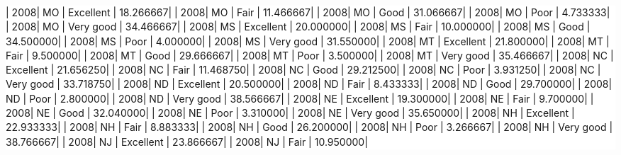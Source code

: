 |  2008| MO           | Excellent |  18.266667|
|  2008| MO           | Fair      |  11.466667|
|  2008| MO           | Good      |  31.066667|
|  2008| MO           | Poor      |   4.733333|
|  2008| MO           | Very good |  34.466667|
|  2008| MS           | Excellent |  20.000000|
|  2008| MS           | Fair      |  10.000000|
|  2008| MS           | Good      |  34.500000|
|  2008| MS           | Poor      |   4.000000|
|  2008| MS           | Very good |  31.550000|
|  2008| MT           | Excellent |  21.800000|
|  2008| MT           | Fair      |   9.500000|
|  2008| MT           | Good      |  29.666667|
|  2008| MT           | Poor      |   3.500000|
|  2008| MT           | Very good |  35.466667|
|  2008| NC           | Excellent |  21.656250|
|  2008| NC           | Fair      |  11.468750|
|  2008| NC           | Good      |  29.212500|
|  2008| NC           | Poor      |   3.931250|
|  2008| NC           | Very good |  33.718750|
|  2008| ND           | Excellent |  20.500000|
|  2008| ND           | Fair      |   8.433333|
|  2008| ND           | Good      |  29.700000|
|  2008| ND           | Poor      |   2.800000|
|  2008| ND           | Very good |  38.566667|
|  2008| NE           | Excellent |  19.300000|
|  2008| NE           | Fair      |   9.700000|
|  2008| NE           | Good      |  32.040000|
|  2008| NE           | Poor      |   3.310000|
|  2008| NE           | Very good |  35.650000|
|  2008| NH           | Excellent |  22.933333|
|  2008| NH           | Fair      |   8.883333|
|  2008| NH           | Good      |  26.200000|
|  2008| NH           | Poor      |   3.266667|
|  2008| NH           | Very good |  38.766667|
|  2008| NJ           | Excellent |  23.866667|
|  2008| NJ           | Fair      |  10.950000|